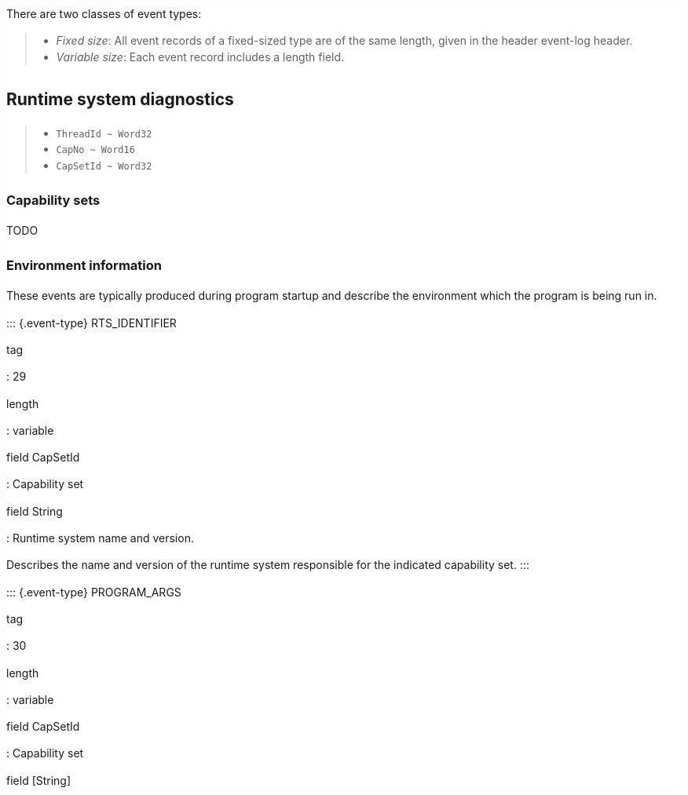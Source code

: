 There are two classes of event types:

> -   *Fixed size*: All event records of a fixed-sized type are of the
>     same length, given in the header event-log header.
> -   *Variable size*: Each event record includes a length field.

Runtime system diagnostics
--------------------------

> -   `ThreadId ~ Word32`
> -   `CapNo ~ Word16`
> -   `CapSetId ~ Word32`

### Capability sets

TODO

### Environment information

These events are typically produced during program startup and describe
the environment which the program is being run in.

::: {.event-type}
RTS\_IDENTIFIER

tag

:   29

length

:   variable

field CapSetId

:   Capability set

field String

:   Runtime system name and version.

Describes the name and version of the runtime system responsible for the
indicated capability set.
:::

::: {.event-type}
PROGRAM\_ARGS

tag

:   30

length

:   variable

field CapSetId

:   Capability set

field \[String\]

